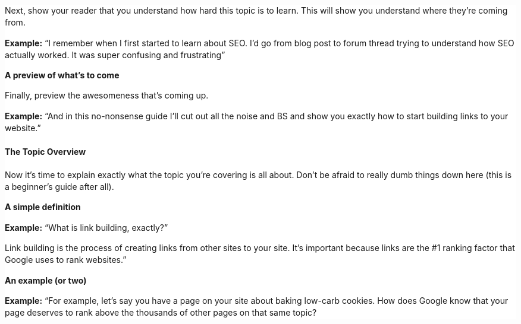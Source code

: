



Next, show your reader that you understand how hard this topic is to learn. This will show you understand where they’re coming from.





**Example:** “I remember when I first started to learn about SEO. I’d go from blog post to forum thread trying to understand how SEO actually worked. It was super confusing and frustrating”





**A preview of what’s to come**





Finally, preview the awesomeness that’s coming up.





**Example:** “And in this no-nonsense guide I’ll cut out all the noise and BS and show you exactly how to start building links to your website.”





#### The Topic Overview





Now it’s time to explain exactly what the topic you’re covering is all about. Don’t be afraid to really dumb things down here (this is a beginner’s guide after all).





**A simple definition**





**Example:** “What is link building, exactly?”





Link building is the process of creating links from other sites to your site. It’s important because links are the #1 ranking factor that Google uses to rank websites.”





**An example (or two)**





**Example:** “For example, let’s say you have a page on your site about baking low-carb cookies. How does Google know that your page deserves to rank above the thousands of other pages on that same topic?
